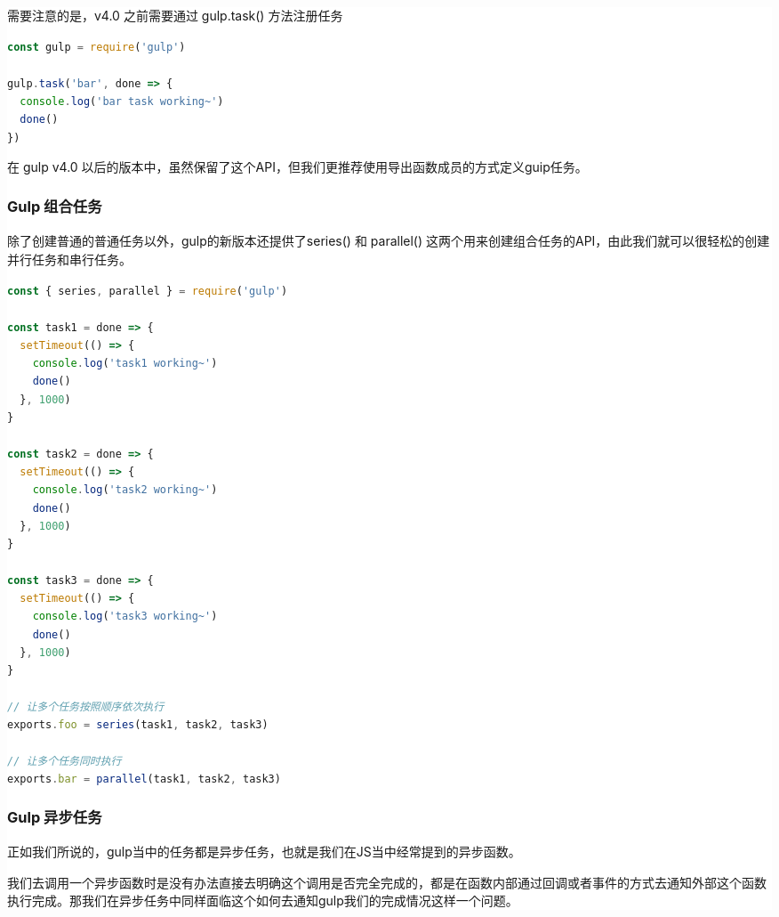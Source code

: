需要注意的是，v4.0 之前需要通过 gulp.task() 方法注册任务

```js
const gulp = require('gulp')

gulp.task('bar', done => {
  console.log('bar task working~')
  done()
})
```

在 gulp v4.0 以后的版本中，虽然保留了这个API，但我们更推荐使用导出函数成员的方式定义guip任务。

### Gulp 组合任务

除了创建普通的普通任务以外，gulp的新版本还提供了series() 和 parallel() 这两个用来创建组合任务的API，由此我们就可以很轻松的创建并行任务和串行任务。

```js
const { series, parallel } = require('gulp')

const task1 = done => {
  setTimeout(() => {
    console.log('task1 working~')
    done()
  }, 1000)
}

const task2 = done => {
  setTimeout(() => {
    console.log('task2 working~')
    done()
  }, 1000)  
}

const task3 = done => {
  setTimeout(() => {
    console.log('task3 working~')
    done()
  }, 1000)  
}

// 让多个任务按照顺序依次执行
exports.foo = series(task1, task2, task3)

// 让多个任务同时执行
exports.bar = parallel(task1, task2, task3)
```

### Gulp 异步任务

正如我们所说的，gulp当中的任务都是异步任务，也就是我们在JS当中经常提到的异步函数。

我们去调用一个异步函数时是没有办法直接去明确这个调用是否完全完成的，都是在函数内部通过回调或者事件的方式去通知外部这个函数执行完成。那我们在异步任务中同样面临这个如何去通知gulp我们的完成情况这样一个问题。
